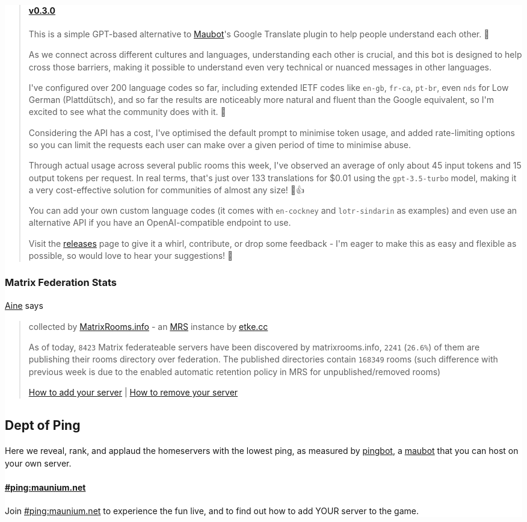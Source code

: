 > #### [v0.3.0](https://github.com/tcpipuk/maubot-openai-translate/releases)
> 
> This is a simple GPT-based alternative to [Maubot](https://github.com/maubot/maubot)'s Google Translate plugin to help people understand each other. 🤝
> 
> As we connect across different cultures and languages, understanding each other is crucial, and this bot is designed to help cross those barriers, making it possible to understand even very technical or nuanced messages in other languages.
> 
> I've configured over 200 language codes so far, including extended IETF codes like `en-gb`, `fr-ca`, `pt-br`, even `nds` for Low German (Plattdütsch), and so far the results are noticeably more natural and fluent than the Google equivalent, so I'm excited to see what the community does with it. 🚀
> 
> Considering the API has a cost, I've optimised the default prompt to minimise token usage, and added rate-limiting options so you can limit the requests each user can make over a given period of time to minimise abuse.
> 
> Through actual usage across several public rooms this week, I've observed an average of only about 45 input tokens and 15 output tokens per request. In real terms, that's just over 133 translations for $0.01 using the `gpt-3.5-turbo` model, making it a very cost-effective solution for communities of almost any size! 💸👍
> 
> You can add your own custom language codes (it comes with `en-cockney` and `lotr-sindarin` as examples) and even use an alternative API if you have an OpenAI-compatible endpoint to use.
> 
> Visit the [releases](https://github.com/tcpipuk/maubot-openai-translate/releases) page to give it a whirl, contribute, or drop some feedback - I'm eager to make this as easy and flexible as possible, so would love to hear your suggestions! 🔧

### Matrix Federation Stats

[Aine](https://matrix.to/#/@aine:etke.cc) says

> collected by [MatrixRooms.info](https://matrixrooms.info) - an [MRS](https://gitlab.com/etke.cc/mrs/api) instance by [etke.cc](https://etke.cc?utm_source=twim&utm_medium=matrix&utm_campaign=federation-stats)
> 
> As of today, `8423` Matrix federateable servers have been discovered by matrixrooms.info, `2241` (`26.6%`) of them are publishing their rooms directory over federation.
> The published directories contain `168349` rooms (such difference with previous week is due to the enabled automatic retention policy in MRS for unpublished/removed rooms)
> 
> [How to add your server](https://gitlab.com/etke.cc/mrs/api/-/blob/main/docs/indexing.md) | [How to remove your server](https://gitlab.com/etke.cc/mrs/api/-/blob/main/docs/deindexing.md)

## Dept of Ping

Here we reveal, rank, and applaud the homeservers with the lowest ping, as measured by [pingbot](https://github.com/maubot/echo), a [maubot](https://github.com/maubot/maubot) that you can host on your own server.

#### [#ping:maunium.net](https://matrix.to/#/#ping:maunium.net)
Join [#ping:maunium.net](https://matrix.to/#/#ping:maunium.net) to experience the fun live, and to find out how to add YOUR server to the game.
